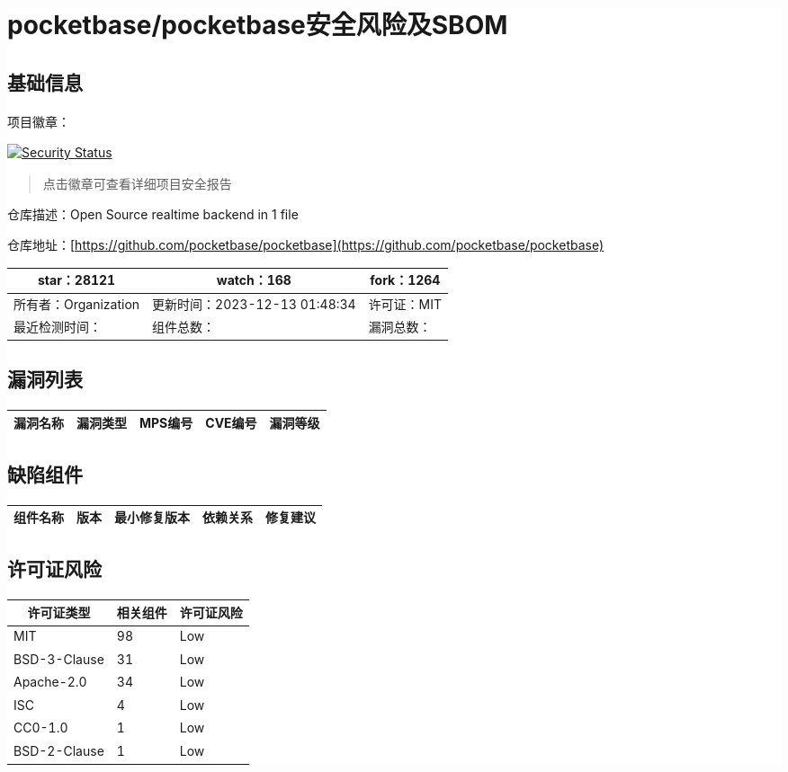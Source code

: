 # pocketbase/pocketbase安全风险及SBOM

## 基础信息

项目徽章：

[![Security Status](https://www.murphysec.com/platform3/v31/badge/1734643301984198656.svg)](https://www.murphysec.com/console/report/1693325322529562624/1734643301984198656)

> 点击徽章可查看详细项目安全报告

仓库描述：Open Source realtime backend in 1 file

仓库地址：[https://github.com/pocketbase/pocketbase](https://github.com/pocketbase/pocketbase)

| star：28121 | watch：168 | fork：1264 |
| ----------- | -------------- | ------------ |
| 所有者：Organization | 更新时间：2023-12-13 01:48:34 | 许可证：MIT |
| 最近检测时间： | 组件总数： | 漏洞总数： |




## 漏洞列表

| 漏洞名称 | 漏洞类型 | MPS编号 | CVE编号 | 漏洞等级 |
| ------- | ------ | ------- | ------ | ----- |





## 缺陷组件

| 组件名称 | 版本 | 最小修复版本 | 依赖关系 | 修复建议 |
| -------- | ---- | ------------ | -------- | -------- |





## 许可证风险

| 许可证类型 | 相关组件 | 许可证风险 |
| ---------- | -------- | ---------- |
|MIT|98|Low|
|BSD-3-Clause|31|Low|
|Apache-2.0|34|Low|
|ISC|4|Low|
|CC0-1.0|1|Low|
|BSD-2-Clause|1|Low|
